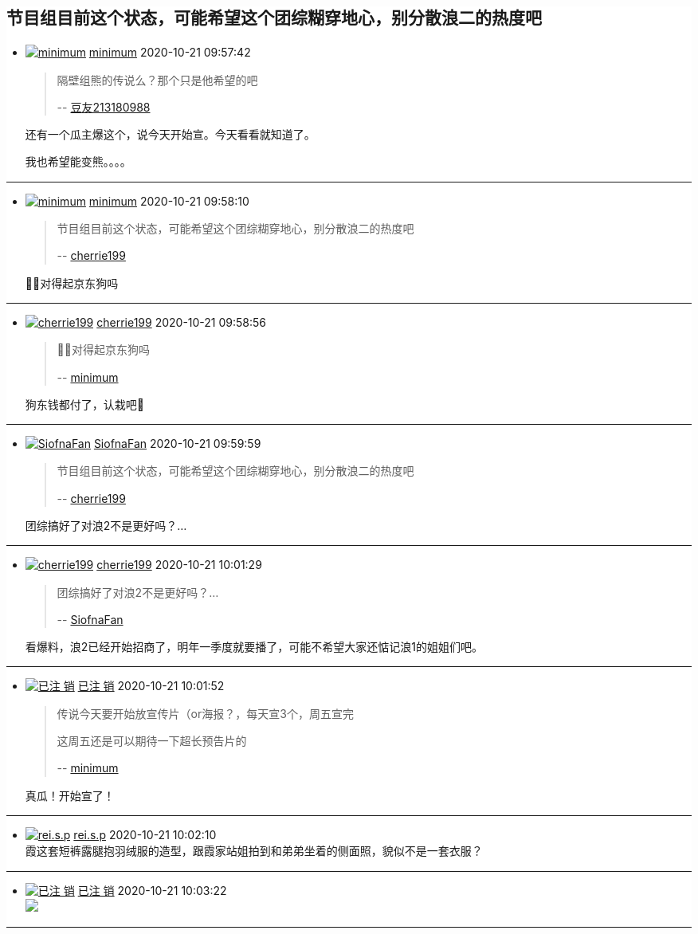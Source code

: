   节目组目前这个状态，可能希望这个团综糊穿地心，别分散浪二的热度吧  
---
* [![minimum](https://img3.doubanio.com/icon/u218236166-1.jpg)](https://www.douban.com/people/218236166/)    [minimum](https://www.douban.com/people/218236166/)    2020-10-21 09:57:42  
  >隔壁组熊的传说么？那个只是他希望的吧  
  >
  >-- [豆友213180988](https://www.douban.com/people/213180988/)  
  
  还有一个瓜主爆这个，说今天开始宣。今天看看就知道了。  
    
  我也希望能变熊。。。。  
---
* [![minimum](https://img3.doubanio.com/icon/u218236166-1.jpg)](https://www.douban.com/people/218236166/)    [minimum](https://www.douban.com/people/218236166/)    2020-10-21 09:58:10  
  >节目组目前这个状态，可能希望这个团综糊穿地心，别分散浪二的热度吧  
  >
  >-- [cherrie199](https://www.douban.com/people/195510471/)  
  
  🐶🥭对得起京东狗吗  
---
* [![cherrie199](https://img3.doubanio.com/icon/u195510471-1.jpg)](https://www.douban.com/people/195510471/)    [cherrie199](https://www.douban.com/people/195510471/)    2020-10-21 09:58:56  
  >🐶🥭对得起京东狗吗  
  >
  >-- [minimum](https://www.douban.com/people/218236166/)  
  
  狗东钱都付了，认栽吧🐶  
---
* [![SiofnaFan](https://img2.doubanio.com/icon/u180076918-2.jpg)](https://www.douban.com/people/180076918/)    [SiofnaFan](https://www.douban.com/people/180076918/)    2020-10-21 09:59:59  
  >节目组目前这个状态，可能希望这个团综糊穿地心，别分散浪二的热度吧  
  >
  >-- [cherrie199](https://www.douban.com/people/195510471/)  
  
  团综搞好了对浪2不是更好吗？…  
---
* [![cherrie199](https://img3.doubanio.com/icon/u195510471-1.jpg)](https://www.douban.com/people/195510471/)    [cherrie199](https://www.douban.com/people/195510471/)    2020-10-21 10:01:29  
  >团综搞好了对浪2不是更好吗？…  
  >
  >-- [SiofnaFan](https://www.douban.com/people/180076918/)  
  
  看爆料，浪2已经开始招商了，明年一季度就要播了，可能不希望大家还惦记浪1的姐姐们吧。  
---
* [![已注 销](https://img2.doubanio.com/icon/u155947097-2.jpg)](https://www.douban.com/people/155947097/)    [已注 销](https://www.douban.com/people/155947097/)    2020-10-21 10:01:52  
  >传说今天要开始放宣传片（or海报？，每天宣3个，周五宣完  
  >  
  >这周五还是可以期待一下超长预告片的  
  >
  >-- [minimum](https://www.douban.com/people/218236166/)  
  
  真瓜！开始宣了！  
---
* [![rei.s.p](https://img3.doubanio.com/icon/u131145094-1.jpg)](https://www.douban.com/people/131145094/)    [rei.s.p](https://www.douban.com/people/131145094/)    2020-10-21 10:02:10  
  霞这套短裤露腿抱羽绒服的造型，跟霞家站姐拍到和弟弟坐着的侧面照，貌似不是一套衣服？  
---
* [![已注 销](https://img2.doubanio.com/icon/u155947097-2.jpg)](https://www.douban.com/people/155947097/)    [已注 销](https://www.douban.com/people/155947097/)    2020-10-21 10:03:22  
  ![](https://img1.doubanio.com/view/richtext/large/public/p33667828.jpg)  
    
---